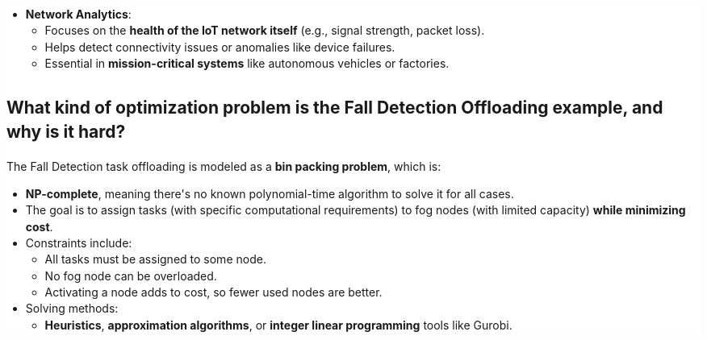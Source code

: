 - **Network Analytics**:
  - Focuses on the **health of the IoT network itself** (e.g., signal strength, packet loss).
  - Helps detect connectivity issues or anomalies like device failures.
  - Essential in **mission-critical systems** like autonomous vehicles or factories.

## What kind of optimization problem is the Fall Detection Offloading example, and why is it hard?

The Fall Detection task offloading is modeled as a **bin packing problem**, which is:
- **NP-complete**, meaning there's no known polynomial-time algorithm to solve it for all cases.
- The goal is to assign tasks (with specific computational requirements) to fog nodes (with limited capacity) **while minimizing cost**.
- Constraints include:
  - All tasks must be assigned to some node.
  - No fog node can be overloaded.
  - Activating a node adds to cost, so fewer used nodes are better.
- Solving methods:
  - **Heuristics**, **approximation algorithms**, or **integer linear programming** tools like Gurobi.


